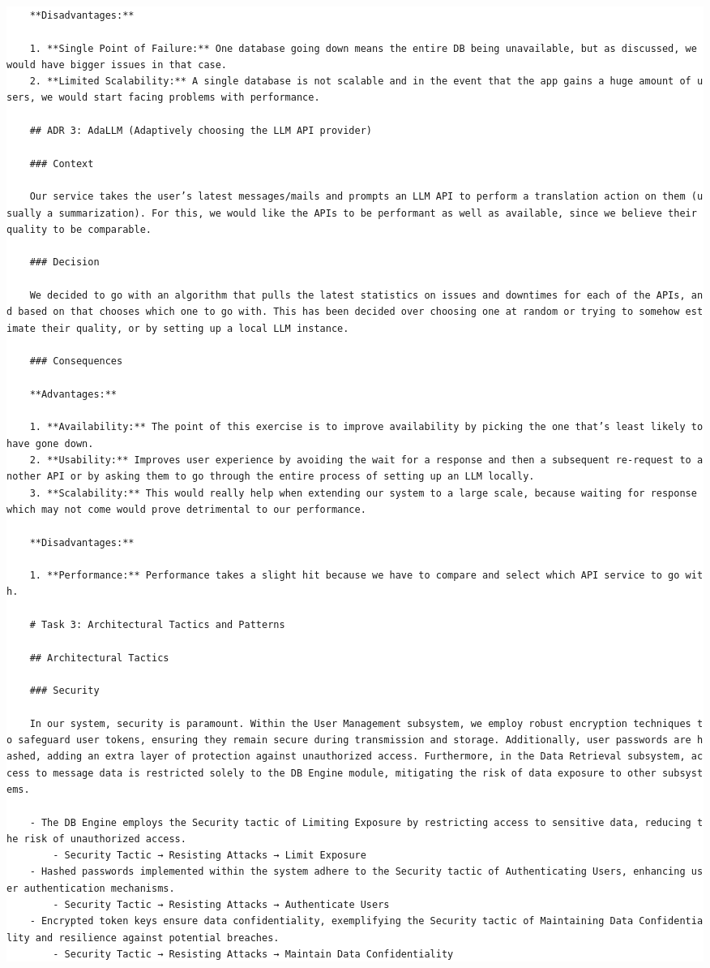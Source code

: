         **Disadvantages:**
        
        1. **Single Point of Failure:** One database going down means the entire DB being unavailable, but as discussed, we would have bigger issues in that case.
        2. **Limited Scalability:** A single database is not scalable and in the event that the app gains a huge amount of users, we would start facing problems with performance.
        
        ## ADR 3: AdaLLM (Adaptively choosing the LLM API provider)
        
        ### Context
        
        Our service takes the user’s latest messages/mails and prompts an LLM API to perform a translation action on them (usually a summarization). For this, we would like the APIs to be performant as well as available, since we believe their quality to be comparable. 
        
        ### Decision
        
        We decided to go with an algorithm that pulls the latest statistics on issues and downtimes for each of the APIs, and based on that chooses which one to go with. This has been decided over choosing one at random or trying to somehow estimate their quality, or by setting up a local LLM instance.
        
        ### Consequences
        
        **Advantages:**
        
        1. **Availability:** The point of this exercise is to improve availability by picking the one that’s least likely to have gone down.
        2. **Usability:** Improves user experience by avoiding the wait for a response and then a subsequent re-request to another API or by asking them to go through the entire process of setting up an LLM locally.
        3. **Scalability:** This would really help when extending our system to a large scale, because waiting for response which may not come would prove detrimental to our performance.
        
        **Disadvantages:**
        
        1. **Performance:** Performance takes a slight hit because we have to compare and select which API service to go with.
        
        # Task 3: Architectural Tactics and Patterns
        
        ## Architectural Tactics
        
        ### Security
        
        In our system, security is paramount. Within the User Management subsystem, we employ robust encryption techniques to safeguard user tokens, ensuring they remain secure during transmission and storage. Additionally, user passwords are hashed, adding an extra layer of protection against unauthorized access. Furthermore, in the Data Retrieval subsystem, access to message data is restricted solely to the DB Engine module, mitigating the risk of data exposure to other subsystems.
        
        - The DB Engine employs the Security tactic of Limiting Exposure by restricting access to sensitive data, reducing the risk of unauthorized access.
            - Security Tactic → Resisting Attacks → Limit Exposure
        - Hashed passwords implemented within the system adhere to the Security tactic of Authenticating Users, enhancing user authentication mechanisms.
            - Security Tactic → Resisting Attacks → Authenticate Users
        - Encrypted token keys ensure data confidentiality, exemplifying the Security tactic of Maintaining Data Confidentiality and resilience against potential breaches.
            - Security Tactic → Resisting Attacks → Maintain Data Confidentiality
        